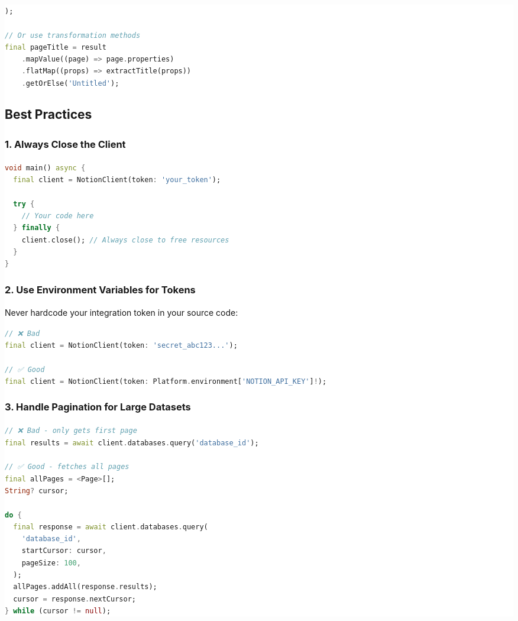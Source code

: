 ```dart
);

// Or use transformation methods
final pageTitle = result
    .mapValue((page) => page.properties)
    .flatMap((props) => extractTitle(props))
    .getOrElse('Untitled');
```

## Best Practices

### 1. Always Close the Client

```dart
void main() async {
  final client = NotionClient(token: 'your_token');

  try {
    // Your code here
  } finally {
    client.close(); // Always close to free resources
  }
}
```

### 2. Use Environment Variables for Tokens

Never hardcode your integration token in your source code:

```dart
// ❌ Bad
final client = NotionClient(token: 'secret_abc123...');

// ✅ Good
final client = NotionClient(token: Platform.environment['NOTION_API_KEY']!);
```

### 3. Handle Pagination for Large Datasets

```dart
// ❌ Bad - only gets first page
final results = await client.databases.query('database_id');

// ✅ Good - fetches all pages
final allPages = <Page>[];
String? cursor;

do {
  final response = await client.databases.query(
    'database_id',
    startCursor: cursor,
    pageSize: 100,
  );
  allPages.addAll(response.results);
  cursor = response.nextCursor;
} while (cursor != null);
```

